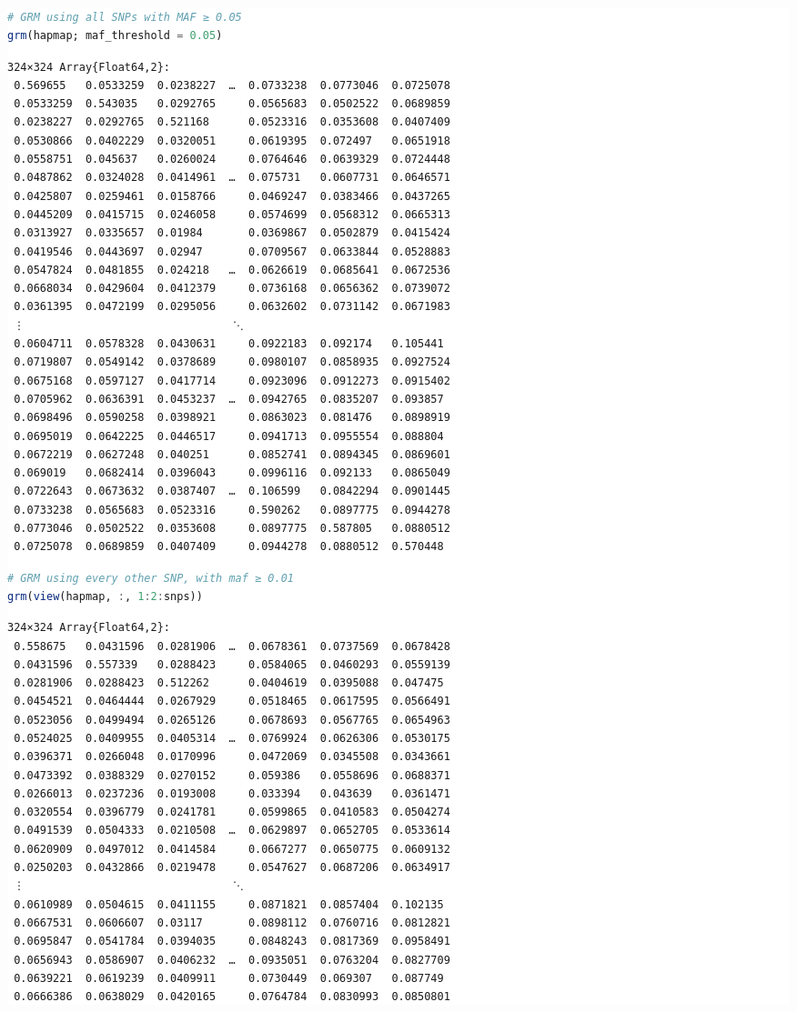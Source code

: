


```julia
# GRM using all SNPs with MAF ≥ 0.05
grm(hapmap; maf_threshold = 0.05)
```




    324×324 Array{Float64,2}:
     0.569655   0.0533259  0.0238227  …  0.0733238  0.0773046  0.0725078
     0.0533259  0.543035   0.0292765     0.0565683  0.0502522  0.0689859
     0.0238227  0.0292765  0.521168      0.0523316  0.0353608  0.0407409
     0.0530866  0.0402229  0.0320051     0.0619395  0.072497   0.0651918
     0.0558751  0.045637   0.0260024     0.0764646  0.0639329  0.0724448
     0.0487862  0.0324028  0.0414961  …  0.075731   0.0607731  0.0646571
     0.0425807  0.0259461  0.0158766     0.0469247  0.0383466  0.0437265
     0.0445209  0.0415715  0.0246058     0.0574699  0.0568312  0.0665313
     0.0313927  0.0335657  0.01984       0.0369867  0.0502879  0.0415424
     0.0419546  0.0443697  0.02947       0.0709567  0.0633844  0.0528883
     0.0547824  0.0481855  0.024218   …  0.0626619  0.0685641  0.0672536
     0.0668034  0.0429604  0.0412379     0.0736168  0.0656362  0.0739072
     0.0361395  0.0472199  0.0295056     0.0632602  0.0731142  0.0671983
     ⋮                                ⋱                                 
     0.0604711  0.0578328  0.0430631     0.0922183  0.092174   0.105441 
     0.0719807  0.0549142  0.0378689     0.0980107  0.0858935  0.0927524
     0.0675168  0.0597127  0.0417714     0.0923096  0.0912273  0.0915402
     0.0705962  0.0636391  0.0453237  …  0.0942765  0.0835207  0.093857 
     0.0698496  0.0590258  0.0398921     0.0863023  0.081476   0.0898919
     0.0695019  0.0642225  0.0446517     0.0941713  0.0955554  0.088804 
     0.0672219  0.0627248  0.040251      0.0852741  0.0894345  0.0869601
     0.069019   0.0682414  0.0396043     0.0996116  0.092133   0.0865049
     0.0722643  0.0673632  0.0387407  …  0.106599   0.0842294  0.0901445
     0.0733238  0.0565683  0.0523316     0.590262   0.0897775  0.0944278
     0.0773046  0.0502522  0.0353608     0.0897775  0.587805   0.0880512
     0.0725078  0.0689859  0.0407409     0.0944278  0.0880512  0.570448 




```julia
# GRM using every other SNP, with maf ≥ 0.01
grm(view(hapmap, :, 1:2:snps))
```




    324×324 Array{Float64,2}:
     0.558675   0.0431596  0.0281906  …  0.0678361  0.0737569  0.0678428
     0.0431596  0.557339   0.0288423     0.0584065  0.0460293  0.0559139
     0.0281906  0.0288423  0.512262      0.0404619  0.0395088  0.047475 
     0.0454521  0.0464444  0.0267929     0.0518465  0.0617595  0.0566491
     0.0523056  0.0499494  0.0265126     0.0678693  0.0567765  0.0654963
     0.0524025  0.0409955  0.0405314  …  0.0769924  0.0626306  0.0530175
     0.0396371  0.0266048  0.0170996     0.0472069  0.0345508  0.0343661
     0.0473392  0.0388329  0.0270152     0.059386   0.0558696  0.0688371
     0.0266013  0.0237236  0.0193008     0.033394   0.043639   0.0361471
     0.0320554  0.0396779  0.0241781     0.0599865  0.0410583  0.0504274
     0.0491539  0.0504333  0.0210508  …  0.0629897  0.0652705  0.0533614
     0.0620909  0.0497012  0.0414584     0.0667277  0.0650775  0.0609132
     0.0250203  0.0432866  0.0219478     0.0547627  0.0687206  0.0634917
     ⋮                                ⋱                                 
     0.0610989  0.0504615  0.0411155     0.0871821  0.0857404  0.102135 
     0.0667531  0.0606607  0.03117       0.0898112  0.0760716  0.0812821
     0.0695847  0.0541784  0.0394035     0.0848243  0.0817369  0.0958491
     0.0656943  0.0586907  0.0406232  …  0.0935051  0.0763204  0.0827709
     0.0639221  0.0619239  0.0409911     0.0730449  0.069307   0.087749 
     0.0666386  0.0638029  0.0420165     0.0764784  0.0830993  0.0850801